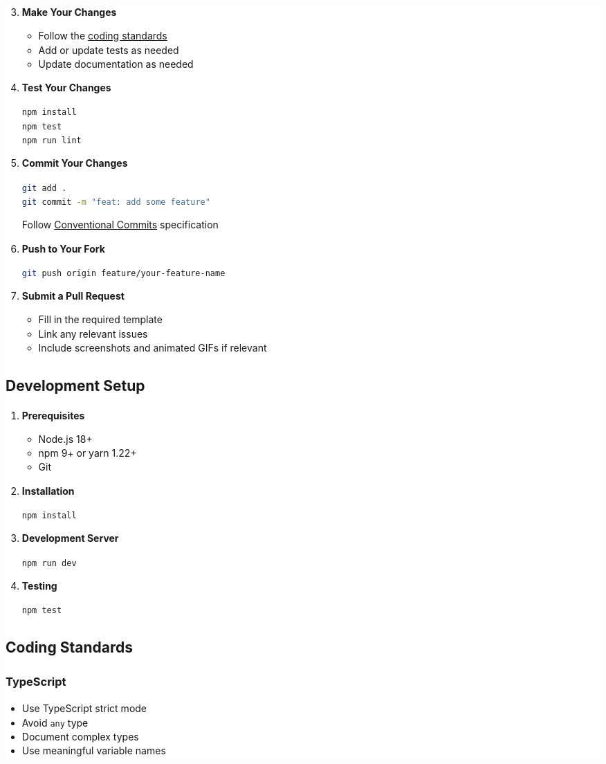 3. **Make Your Changes**
   - Follow the [coding standards](#coding-standards)
   - Add or update tests as needed
   - Update documentation as needed

4. **Test Your Changes**
   ```bash
   npm install
   npm test
   npm run lint
   ```

5. **Commit Your Changes**
   ```bash
   git add .
   git commit -m "feat: add some feature"
   ```
   Follow [Conventional Commits](https://www.conventionalcommits.org/) specification

6. **Push to Your Fork**
   ```bash
   git push origin feature/your-feature-name
   ```

7. **Submit a Pull Request**
   - Fill in the required template
   - Link any relevant issues
   - Include screenshots and animated GIFs if relevant

## Development Setup

1. **Prerequisites**
   - Node.js 18+
   - npm 9+ or yarn 1.22+
   - Git

2. **Installation**
   ```bash
   npm install
   ```

3. **Development Server**
   ```bash
   npm run dev
   ```

4. **Testing**
   ```bash
   npm test
   ```

## Coding Standards

### TypeScript

- Use TypeScript strict mode
- Avoid `any` type
- Document complex types
- Use meaningful variable names
